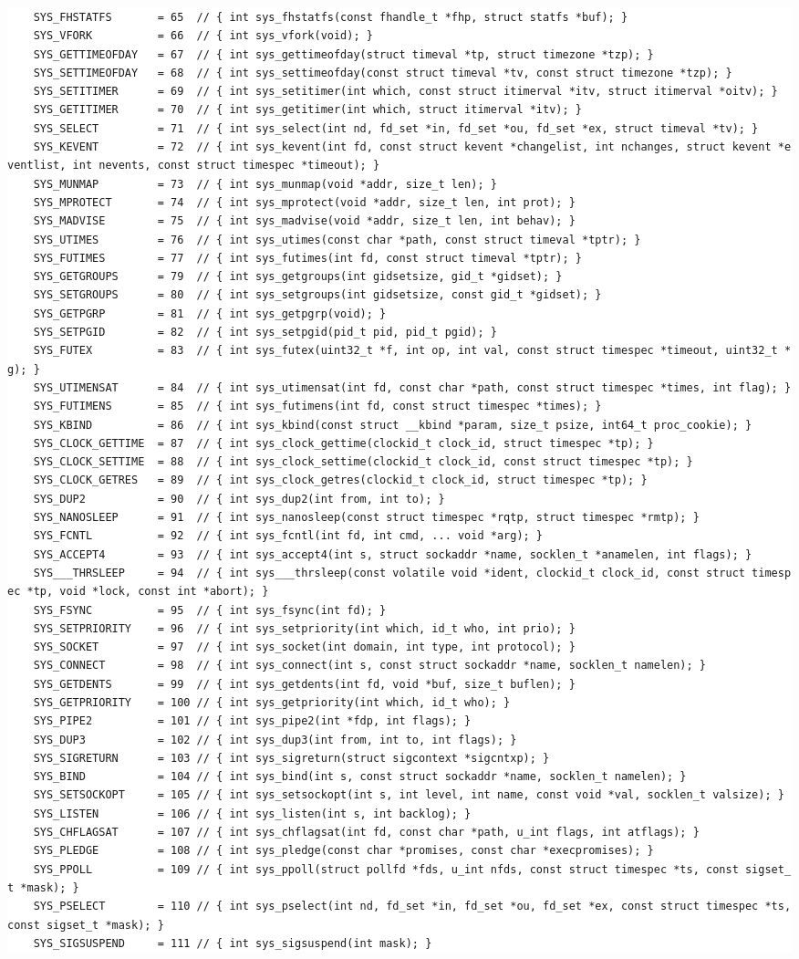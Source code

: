 ```
	SYS_FHSTATFS       = 65  // { int sys_fhstatfs(const fhandle_t *fhp, struct statfs *buf); }
	SYS_VFORK          = 66  // { int sys_vfork(void); }
	SYS_GETTIMEOFDAY   = 67  // { int sys_gettimeofday(struct timeval *tp, struct timezone *tzp); }
	SYS_SETTIMEOFDAY   = 68  // { int sys_settimeofday(const struct timeval *tv, const struct timezone *tzp); }
	SYS_SETITIMER      = 69  // { int sys_setitimer(int which, const struct itimerval *itv, struct itimerval *oitv); }
	SYS_GETITIMER      = 70  // { int sys_getitimer(int which, struct itimerval *itv); }
	SYS_SELECT         = 71  // { int sys_select(int nd, fd_set *in, fd_set *ou, fd_set *ex, struct timeval *tv); }
	SYS_KEVENT         = 72  // { int sys_kevent(int fd, const struct kevent *changelist, int nchanges, struct kevent *eventlist, int nevents, const struct timespec *timeout); }
	SYS_MUNMAP         = 73  // { int sys_munmap(void *addr, size_t len); }
	SYS_MPROTECT       = 74  // { int sys_mprotect(void *addr, size_t len, int prot); }
	SYS_MADVISE        = 75  // { int sys_madvise(void *addr, size_t len, int behav); }
	SYS_UTIMES         = 76  // { int sys_utimes(const char *path, const struct timeval *tptr); }
	SYS_FUTIMES        = 77  // { int sys_futimes(int fd, const struct timeval *tptr); }
	SYS_GETGROUPS      = 79  // { int sys_getgroups(int gidsetsize, gid_t *gidset); }
	SYS_SETGROUPS      = 80  // { int sys_setgroups(int gidsetsize, const gid_t *gidset); }
	SYS_GETPGRP        = 81  // { int sys_getpgrp(void); }
	SYS_SETPGID        = 82  // { int sys_setpgid(pid_t pid, pid_t pgid); }
	SYS_FUTEX          = 83  // { int sys_futex(uint32_t *f, int op, int val, const struct timespec *timeout, uint32_t *g); }
	SYS_UTIMENSAT      = 84  // { int sys_utimensat(int fd, const char *path, const struct timespec *times, int flag); }
	SYS_FUTIMENS       = 85  // { int sys_futimens(int fd, const struct timespec *times); }
	SYS_KBIND          = 86  // { int sys_kbind(const struct __kbind *param, size_t psize, int64_t proc_cookie); }
	SYS_CLOCK_GETTIME  = 87  // { int sys_clock_gettime(clockid_t clock_id, struct timespec *tp); }
	SYS_CLOCK_SETTIME  = 88  // { int sys_clock_settime(clockid_t clock_id, const struct timespec *tp); }
	SYS_CLOCK_GETRES   = 89  // { int sys_clock_getres(clockid_t clock_id, struct timespec *tp); }
	SYS_DUP2           = 90  // { int sys_dup2(int from, int to); }
	SYS_NANOSLEEP      = 91  // { int sys_nanosleep(const struct timespec *rqtp, struct timespec *rmtp); }
	SYS_FCNTL          = 92  // { int sys_fcntl(int fd, int cmd, ... void *arg); }
	SYS_ACCEPT4        = 93  // { int sys_accept4(int s, struct sockaddr *name, socklen_t *anamelen, int flags); }
	SYS___THRSLEEP     = 94  // { int sys___thrsleep(const volatile void *ident, clockid_t clock_id, const struct timespec *tp, void *lock, const int *abort); }
	SYS_FSYNC          = 95  // { int sys_fsync(int fd); }
	SYS_SETPRIORITY    = 96  // { int sys_setpriority(int which, id_t who, int prio); }
	SYS_SOCKET         = 97  // { int sys_socket(int domain, int type, int protocol); }
	SYS_CONNECT        = 98  // { int sys_connect(int s, const struct sockaddr *name, socklen_t namelen); }
	SYS_GETDENTS       = 99  // { int sys_getdents(int fd, void *buf, size_t buflen); }
	SYS_GETPRIORITY    = 100 // { int sys_getpriority(int which, id_t who); }
	SYS_PIPE2          = 101 // { int sys_pipe2(int *fdp, int flags); }
	SYS_DUP3           = 102 // { int sys_dup3(int from, int to, int flags); }
	SYS_SIGRETURN      = 103 // { int sys_sigreturn(struct sigcontext *sigcntxp); }
	SYS_BIND           = 104 // { int sys_bind(int s, const struct sockaddr *name, socklen_t namelen); }
	SYS_SETSOCKOPT     = 105 // { int sys_setsockopt(int s, int level, int name, const void *val, socklen_t valsize); }
	SYS_LISTEN         = 106 // { int sys_listen(int s, int backlog); }
	SYS_CHFLAGSAT      = 107 // { int sys_chflagsat(int fd, const char *path, u_int flags, int atflags); }
	SYS_PLEDGE         = 108 // { int sys_pledge(const char *promises, const char *execpromises); }
	SYS_PPOLL          = 109 // { int sys_ppoll(struct pollfd *fds, u_int nfds, const struct timespec *ts, const sigset_t *mask); }
	SYS_PSELECT        = 110 // { int sys_pselect(int nd, fd_set *in, fd_set *ou, fd_set *ex, const struct timespec *ts, const sigset_t *mask); }
	SYS_SIGSUSPEND     = 111 // { int sys_sigsuspend(int mask); }
```